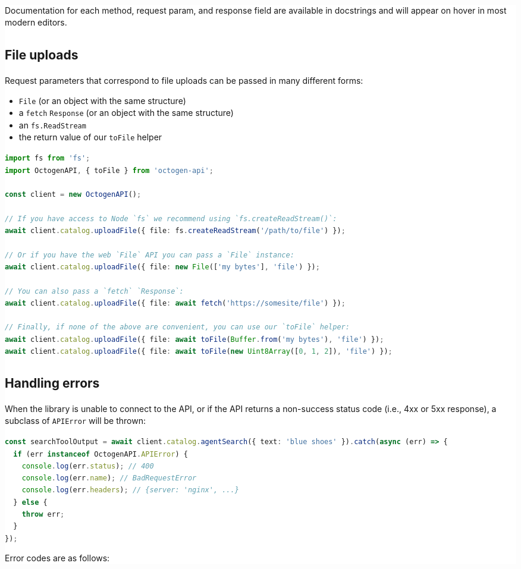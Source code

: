 Documentation for each method, request param, and response field are available in docstrings and will appear on hover in most modern editors.

## File uploads

Request parameters that correspond to file uploads can be passed in many different forms:

- `File` (or an object with the same structure)
- a `fetch` `Response` (or an object with the same structure)
- an `fs.ReadStream`
- the return value of our `toFile` helper

```ts
import fs from 'fs';
import OctogenAPI, { toFile } from 'octogen-api';

const client = new OctogenAPI();

// If you have access to Node `fs` we recommend using `fs.createReadStream()`:
await client.catalog.uploadFile({ file: fs.createReadStream('/path/to/file') });

// Or if you have the web `File` API you can pass a `File` instance:
await client.catalog.uploadFile({ file: new File(['my bytes'], 'file') });

// You can also pass a `fetch` `Response`:
await client.catalog.uploadFile({ file: await fetch('https://somesite/file') });

// Finally, if none of the above are convenient, you can use our `toFile` helper:
await client.catalog.uploadFile({ file: await toFile(Buffer.from('my bytes'), 'file') });
await client.catalog.uploadFile({ file: await toFile(new Uint8Array([0, 1, 2]), 'file') });
```

## Handling errors

When the library is unable to connect to the API,
or if the API returns a non-success status code (i.e., 4xx or 5xx response),
a subclass of `APIError` will be thrown:


```ts
const searchToolOutput = await client.catalog.agentSearch({ text: 'blue shoes' }).catch(async (err) => {
  if (err instanceof OctogenAPI.APIError) {
    console.log(err.status); // 400
    console.log(err.name); // BadRequestError
    console.log(err.headers); // {server: 'nginx', ...}
  } else {
    throw err;
  }
});
```

Error codes are as follows:

